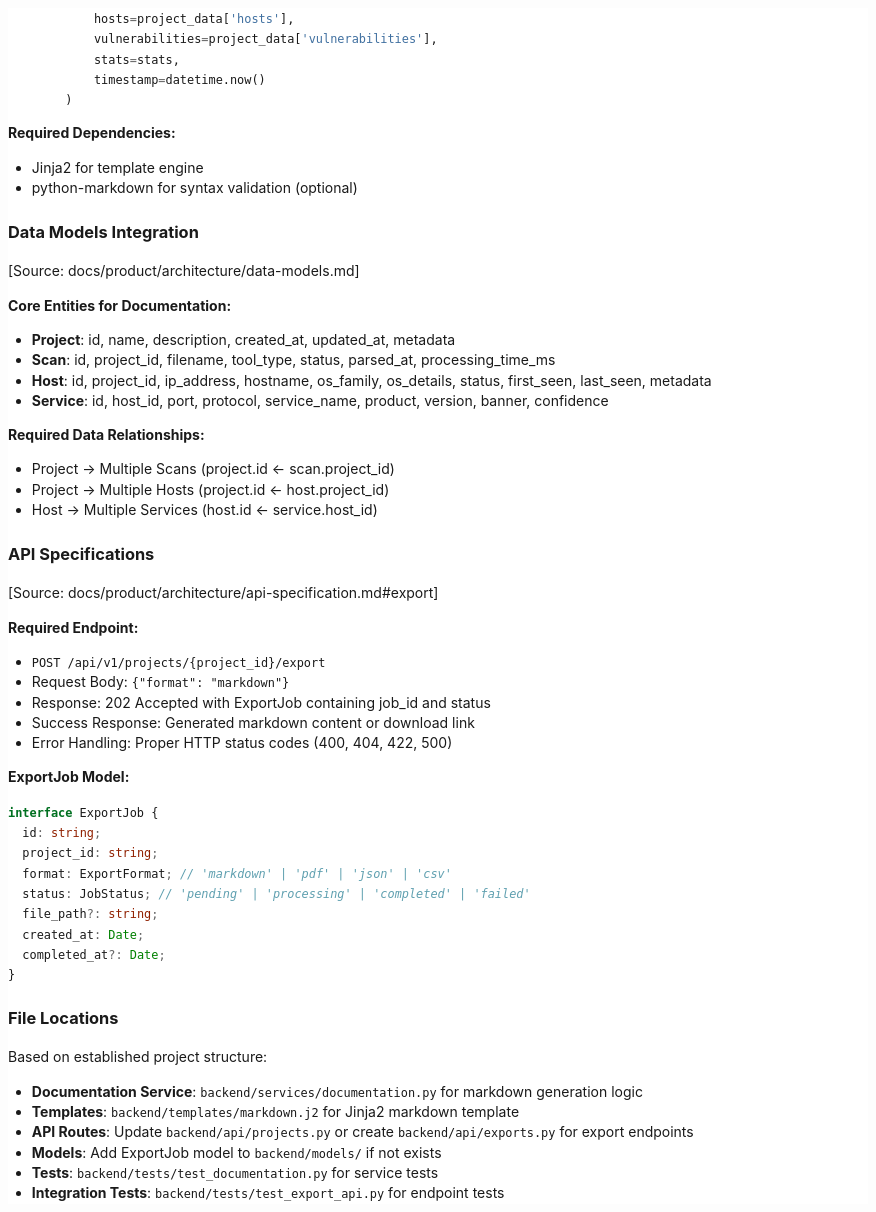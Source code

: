 ```python
            hosts=project_data['hosts'],
            vulnerabilities=project_data['vulnerabilities'],
            stats=stats,
            timestamp=datetime.now()
        )
```

**Required Dependencies:**
- Jinja2 for template engine
- python-markdown for syntax validation (optional)

### Data Models Integration
[Source: docs/product/architecture/data-models.md]

**Core Entities for Documentation:**
- **Project**: id, name, description, created_at, updated_at, metadata
- **Scan**: id, project_id, filename, tool_type, status, parsed_at, processing_time_ms
- **Host**: id, project_id, ip_address, hostname, os_family, os_details, status, first_seen, last_seen, metadata
- **Service**: id, host_id, port, protocol, service_name, product, version, banner, confidence

**Required Data Relationships:**
- Project → Multiple Scans (project.id ← scan.project_id)
- Project → Multiple Hosts (project.id ← host.project_id)
- Host → Multiple Services (host.id ← service.host_id)

### API Specifications
[Source: docs/product/architecture/api-specification.md#export]

**Required Endpoint:**
- `POST /api/v1/projects/{project_id}/export`
- Request Body: `{"format": "markdown"}`
- Response: 202 Accepted with ExportJob containing job_id and status
- Success Response: Generated markdown content or download link
- Error Handling: Proper HTTP status codes (400, 404, 422, 500)

**ExportJob Model:**
```typescript
interface ExportJob {
  id: string;
  project_id: string;
  format: ExportFormat; // 'markdown' | 'pdf' | 'json' | 'csv'
  status: JobStatus; // 'pending' | 'processing' | 'completed' | 'failed'
  file_path?: string;
  created_at: Date;
  completed_at?: Date;
}
```

### File Locations
Based on established project structure:
- **Documentation Service**: `backend/services/documentation.py` for markdown generation logic
- **Templates**: `backend/templates/markdown.j2` for Jinja2 markdown template
- **API Routes**: Update `backend/api/projects.py` or create `backend/api/exports.py` for export endpoints
- **Models**: Add ExportJob model to `backend/models/` if not exists
- **Tests**: `backend/tests/test_documentation.py` for service tests
- **Integration Tests**: `backend/tests/test_export_api.py` for endpoint tests
